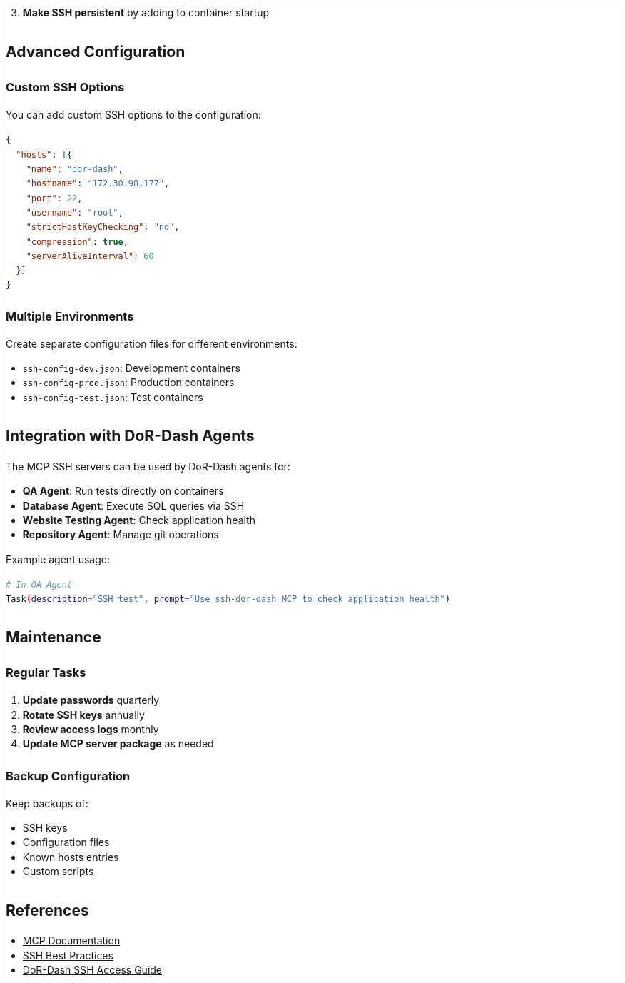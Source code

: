 3. **Make SSH persistent** by adding to container startup

## Advanced Configuration

### Custom SSH Options
You can add custom SSH options to the configuration:

```json
{
  "hosts": [{
    "name": "dor-dash",
    "hostname": "172.30.98.177",
    "port": 22,
    "username": "root",
    "strictHostKeyChecking": "no",
    "compression": true,
    "serverAliveInterval": 60
  }]
}
```

### Multiple Environments
Create separate configuration files for different environments:
- `ssh-config-dev.json`: Development containers
- `ssh-config-prod.json`: Production containers
- `ssh-config-test.json`: Test containers

## Integration with DoR-Dash Agents

The MCP SSH servers can be used by DoR-Dash agents for:
- **QA Agent**: Run tests directly on containers
- **Database Agent**: Execute SQL queries via SSH
- **Website Testing Agent**: Check application health
- **Repository Agent**: Manage git operations

Example agent usage:
```bash
# In QA Agent
Task(description="SSH test", prompt="Use ssh-dor-dash MCP to check application health")
```

## Maintenance

### Regular Tasks
1. **Update passwords** quarterly
2. **Rotate SSH keys** annually
3. **Review access logs** monthly
4. **Update MCP server package** as needed

### Backup Configuration
Keep backups of:
- SSH keys
- Configuration files
- Known hosts entries
- Custom scripts

## References
- [MCP Documentation](https://modelcontextprotocol.io)
- [SSH Best Practices](https://www.ssh.com/academy/ssh/best-practices)
- [DoR-Dash SSH Access Guide](SSH_ACCESS.md)